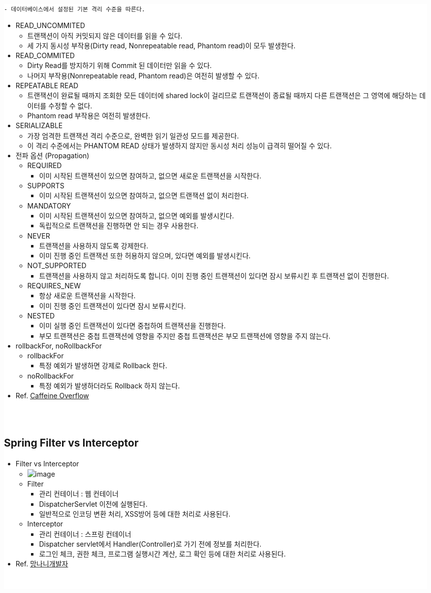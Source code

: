     - 데이터베이스에서 설정된 기본 격리 수준을 따른다. 
  - READ_UNCOMMITED
    - 트랜잭션이 아직 커밋되지 않은 데이터를 읽을 수 있다.
    - 세 가지 동시성 부작용(Dirty read, Nonrepeatable read, Phantom read)이 모두 발생한다.
  - READ_COMMITED
    - Dirty Read를 방지하기 위해 Commit 된 데이터만 읽을 수 있다.
    - 나머지 부작용(Nonrepeatable read, Phantom read)은 여전히 발생할 수 있다.
  - REPEATABLE READ
    - 트랜잭션이 완료될 때까지 조회한 모든 데이터에 shared lock이 걸리므로 트랜잭션이 종료될 때까지 다른 트랜잭션은 그 영역에 해당하는 데이터를 수정할 수 없다.
    - Phantom read 부작용은 여전히 발생한다.
  - SERIALIZABLE
    - 가장 엄격한 트랜잭션 격리 수준으로, 완벽한 읽기 일관성 모드를 제공한다.
    - 이 격리 수준에서는 PHANTOM READ 상태가 발생하지 않지만 동시성 처리 성능이 급격히 떨어질 수 있다.
- 전파 옵션 (Propagation)
  - REQUIRED
    - 이미 시작된 트랜잭션이 있으면 참여하고, 없으면 새로운 트랜잭션을 시작한다.
  - SUPPORTS
    - 이미 시작된 트랜잭션이 있으면 참여하고, 없으면 트랜잭션 없이 처리한다.
  - MANDATORY
    - 이미 시작된 트랜잭션이 있으면 참여하고, 없으면 예외를 발생시킨다.
    - 독립적으로 트랜잭션을 진행하면 안 되는 경우 사용한다.
  - NEVER
    - 트랜잭션을 사용하지 않도록 강제한다.
    - 이미 진행 중인 트랜잭션 또한 허용하지 않으며, 있다면 예외를 발생시킨다.
  - NOT_SUPPORTED
    - 트랜잭션을 사용하지 않고 처리하도록 합니다. 이미 진행 중인 트랜잭션이 있다면 잠시 보류시킨 후 트랜잭션 없이 진행한다.
  - REQUIRES_NEW
    - 항상 새로운 트랜잭션을 시작한다.
    - 이미 진행 중인 트랜잭션이 있다면 잠시 보류시킨다.
  - NESTED
    - 이미 실행 중인 트랜잭션이 있다면 중첩하여 트랜잭션을 진행한다.
    - 부모 트랜잭션은 중첩 트랜잭션에 영향을 주지만 중첩 트랜잭션은 부모 트랜잭션에 영향을 주지 않는다.
- rollbackFor, noRollbackFor
  - rollbackFor
    - 특정 예외가 발생하면 강제로 Rollback 한다.
  - noRollbackFor
    - 특정 예외가 발생하더라도 Rollback 하지 않는다.
- Ref.
[Caffeine Overflow](https://caffeineoverflow.tistory.com/139)
<br><br><br>



## Spring Filter vs Interceptor
- Filter vs Interceptor
  - ![image](https://github.com/1992choi/today-i-learned/assets/27760576/d84d0e77-2367-4f49-ae76-4c102288cd41)
  - Filter
    - 관리 컨테이너 : 웹 컨테이너
    - DispatcherServlet 이전에 실행된다.
    - 일반적으로 인코딩 변환 처리, XSS방어 등에 대한 처리로 사용된다.
  - Interceptor
    - 관리 컨테이너 : 스프링 컨테이너
    - Dispatcher servlet에서 Handler(Controller)로 가기 전에 정보를 처리한다.
    - 로그인 체크, 권한 체크, 프로그램 실행시간 계산, 로그 확인 등에 대한 처리로 사용된다.
- Ref.
[망나니개발자](https://mangkyu.tistory.com/173)
<br><br><br>
